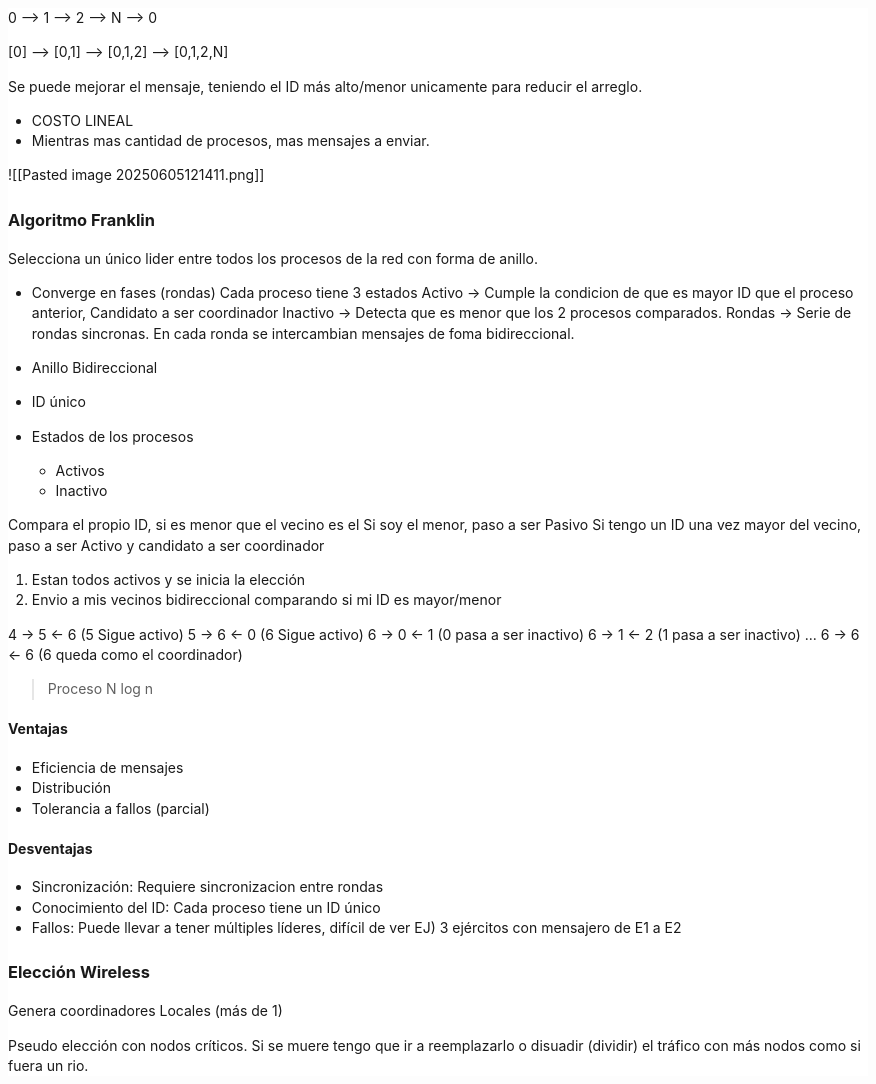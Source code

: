 0 --> 1 --> 2 --> N --> 0

[0] --> [0,1] --> [0,1,2] --> [0,1,2,N]

Se puede mejorar el mensaje, teniendo el ID más alto/menor unicamente para reducir el arreglo.
- COSTO LINEAL
- Mientras mas cantidad de procesos, mas mensajes a enviar.

![[Pasted image 20250605121411.png]]

### Algoritmo Franklin
Selecciona un único lider entre todos los procesos de la red con forma de anillo.

- Converge en fases (rondas)
Cada proceso tiene 3 estados
Activo -> Cumple la condicion de que es mayor ID que el proceso anterior, Candidato a ser coordinador
Inactivo -> Detecta que es menor que los 2 procesos comparados.
Rondas -> Serie de rondas sincronas. En cada ronda se intercambian mensajes de foma bidireccional.

- Anillo Bidireccional
- ID único
- Estados de los procesos
	- Activos
	- Inactivo

Compara el propio ID, si es menor que el vecino es el 
Si soy el menor, paso a ser Pasivo
Si tengo un ID una vez mayor del vecino, paso a ser Activo y candidato a ser coordinador

1. Estan todos activos y se inicia la elección
2. Envio a mis vecinos bidireccional comparando si mi ID es mayor/menor

4 -> 5 <- 6 (5 Sigue activo)
5 -> 6 <- 0 (6 Sigue activo)
6 -> 0 <- 1 (0 pasa a ser inactivo)
6 -> 1 <- 2 (1 pasa a ser inactivo) 
...
6 -> 6 <- 6 (6 queda como el coordinador)

> Proceso N log n

#### Ventajas
- Eficiencia de mensajes 
- Distribución
- Tolerancia a fallos (parcial)
#### Desventajas
- Sincronización: Requiere sincronizacion entre rondas
- Conocimiento del ID: Cada proceso tiene un ID único
- Fallos:  Puede llevar a tener múltiples líderes, difícil de ver
EJ) 3 ejércitos con mensajero de E1 a E2

### Elección Wireless
Genera coordinadores Locales (más de 1)

Pseudo elección con nodos críticos. Si se muere tengo que ir a reemplazarlo o disuadir (dividir) el tráfico con más nodos como si fuera un rio.

